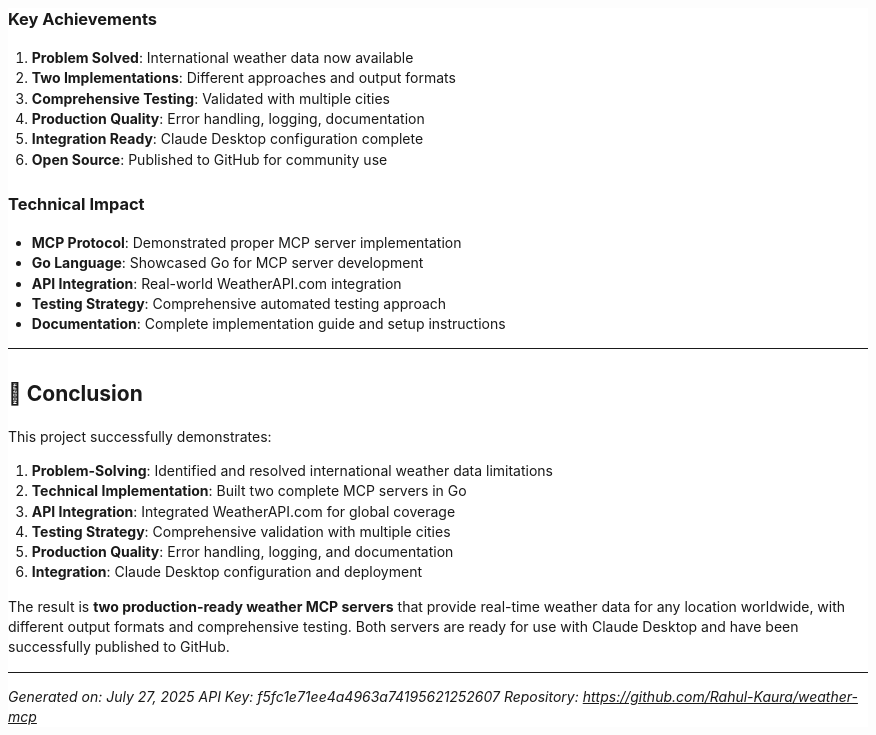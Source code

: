 ### Key Achievements
1. **Problem Solved**: International weather data now available
2. **Two Implementations**: Different approaches and output formats
3. **Comprehensive Testing**: Validated with multiple cities
4. **Production Quality**: Error handling, logging, documentation
5. **Integration Ready**: Claude Desktop configuration complete
6. **Open Source**: Published to GitHub for community use

### Technical Impact
- **MCP Protocol**: Demonstrated proper MCP server implementation
- **Go Language**: Showcased Go for MCP server development
- **API Integration**: Real-world WeatherAPI.com integration
- **Testing Strategy**: Comprehensive automated testing approach
- **Documentation**: Complete implementation guide and setup instructions

---

## 📝 Conclusion

This project successfully demonstrates:

1. **Problem-Solving**: Identified and resolved international weather data limitations
2. **Technical Implementation**: Built two complete MCP servers in Go
3. **API Integration**: Integrated WeatherAPI.com for global coverage
4. **Testing Strategy**: Comprehensive validation with multiple cities
5. **Production Quality**: Error handling, logging, and documentation
6. **Integration**: Claude Desktop configuration and deployment

The result is **two production-ready weather MCP servers** that provide real-time weather data for any location worldwide, with different output formats and comprehensive testing. Both servers are ready for use with Claude Desktop and have been successfully published to GitHub.

---

*Generated on: July 27, 2025*
*API Key: f5fc1e71ee4a4963a74195621252607*
*Repository: https://github.com/Rahul-Kaura/weather-mcp* 